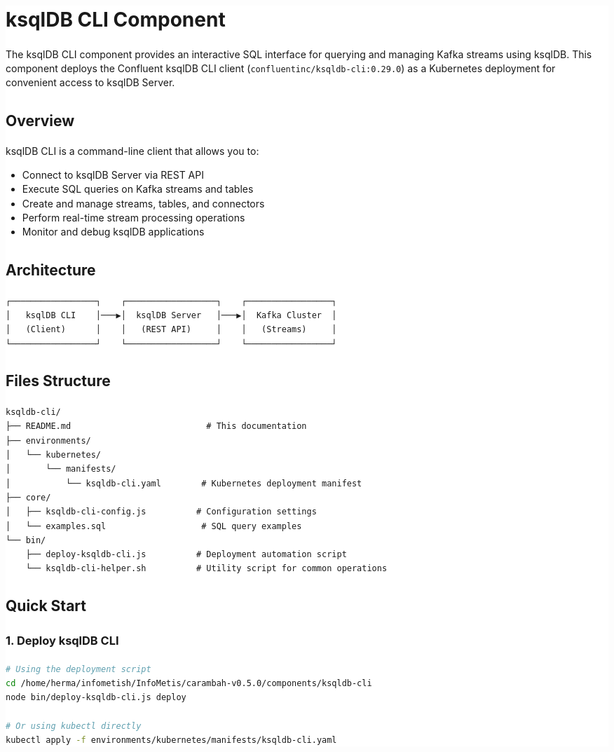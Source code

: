 # ksqlDB CLI Component

The ksqlDB CLI component provides an interactive SQL interface for querying and managing Kafka streams using ksqlDB. This component deploys the Confluent ksqlDB CLI client (`confluentinc/ksqldb-cli:0.29.0`) as a Kubernetes deployment for convenient access to ksqlDB Server.

## Overview

ksqlDB CLI is a command-line client that allows you to:
- Connect to ksqlDB Server via REST API
- Execute SQL queries on Kafka streams and tables
- Create and manage streams, tables, and connectors
- Perform real-time stream processing operations
- Monitor and debug ksqlDB applications

## Architecture

```
┌─────────────────┐    ┌──────────────────┐    ┌─────────────────┐
│   ksqlDB CLI    │───▶│  ksqlDB Server   │───▶│  Kafka Cluster  │
│   (Client)      │    │   (REST API)     │    │   (Streams)     │
└─────────────────┘    └──────────────────┘    └─────────────────┘
```

## Files Structure

```
ksqldb-cli/
├── README.md                           # This documentation
├── environments/
│   └── kubernetes/
│       └── manifests/
│           └── ksqldb-cli.yaml        # Kubernetes deployment manifest
├── core/
│   ├── ksqldb-cli-config.js          # Configuration settings
│   └── examples.sql                   # SQL query examples
└── bin/
    ├── deploy-ksqldb-cli.js          # Deployment automation script
    └── ksqldb-cli-helper.sh          # Utility script for common operations
```

## Quick Start

### 1. Deploy ksqlDB CLI

```bash
# Using the deployment script
cd /home/herma/infometish/InfoMetis/carambah-v0.5.0/components/ksqldb-cli
node bin/deploy-ksqldb-cli.js deploy

# Or using kubectl directly
kubectl apply -f environments/kubernetes/manifests/ksqldb-cli.yaml
```

